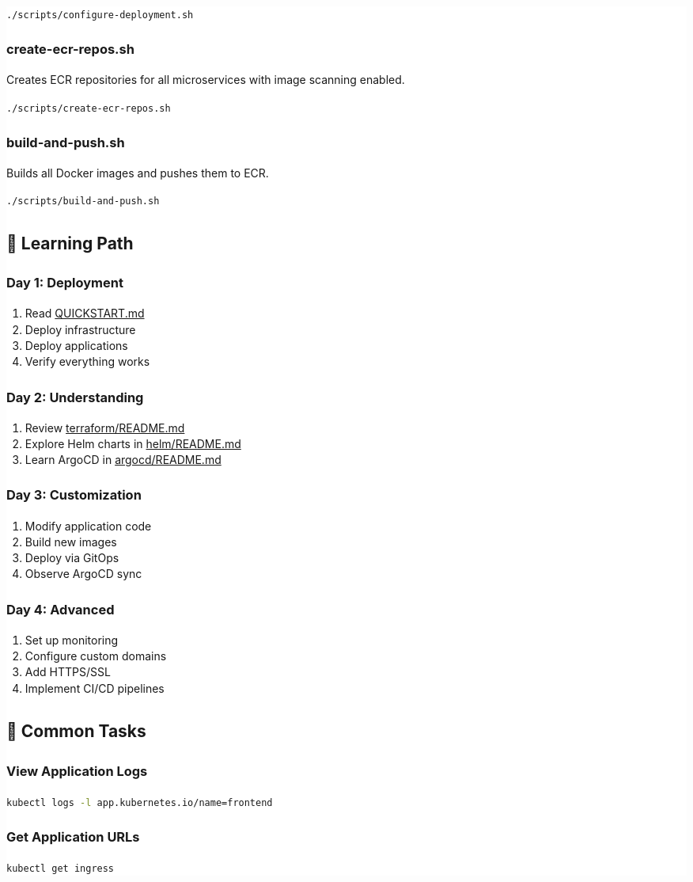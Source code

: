 ```bash
./scripts/configure-deployment.sh
```

### create-ecr-repos.sh
Creates ECR repositories for all microservices with image scanning enabled.

```bash
./scripts/create-ecr-repos.sh
```

### build-and-push.sh
Builds all Docker images and pushes them to ECR.

```bash
./scripts/build-and-push.sh
```

## 📖 Learning Path

### Day 1: Deployment
1. Read [QUICKSTART.md](QUICKSTART.md)
2. Deploy infrastructure
3. Deploy applications
4. Verify everything works

### Day 2: Understanding
1. Review [terraform/README.md](terraform/README.md)
2. Explore Helm charts in [helm/README.md](helm/README.md)
3. Learn ArgoCD in [argocd/README.md](argocd/README.md)

### Day 3: Customization
1. Modify application code
2. Build new images
3. Deploy via GitOps
4. Observe ArgoCD sync

### Day 4: Advanced
1. Set up monitoring
2. Configure custom domains
3. Add HTTPS/SSL
4. Implement CI/CD pipelines

## 🔧 Common Tasks

### View Application Logs
```bash
kubectl logs -l app.kubernetes.io/name=frontend
```

### Get Application URLs
```bash
kubectl get ingress
```
